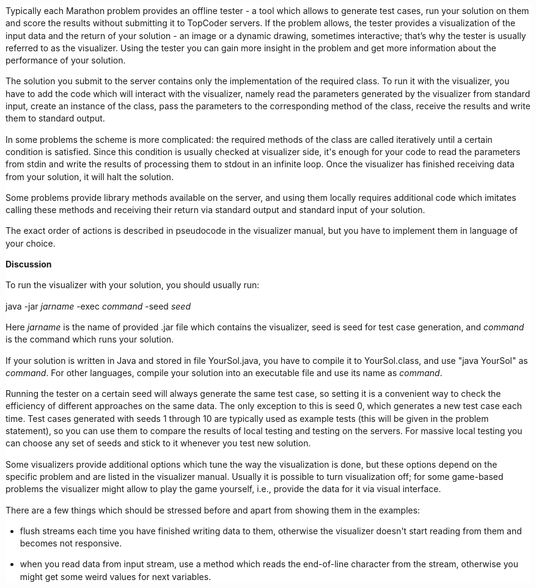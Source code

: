 Typically each Marathon problem provides an offline tester - a tool which allows to generate test cases, run your solution on them and score the results without submitting it to TopCoder servers. If the problem allows, the tester provides a visualization of the input data and the return of your solution - an image or a dynamic drawing, sometimes interactive; that’s why the tester is usually referred to as the visualizer. Using the tester you can gain more insight in the problem and get more information about the performance of your solution.

The solution you submit to the server contains only the implementation of the required class. To run it with the visualizer, you have to add the code which will interact with the visualizer, namely read the parameters generated by the visualizer from standard input, create an instance of the class, pass the parameters to the corresponding method of the class, receive the results and write them to standard output.

In some problems the scheme is more complicated: the required methods of the class are called iteratively until a certain condition is satisfied. Since this condition is usually checked at visualizer side, it's enough for your code to read the parameters from stdin and write the results of processing them to stdout in an infinite loop. Once the visualizer has finished receiving data from your solution, it will halt the solution.

Some problems provide library methods available on the server, and using them locally requires additional code which imitates calling these methods and receiving their return via standard output and standard input of your solution.

The exact order of actions is described in pseudocode in the visualizer manual, but you have to implement them in language of your choice.

**Discussion**

To run the visualizer with your solution, you should usually run:

java -jar *jarname* -exec *command* -seed *seed*

Here *jarname* is the name of provided .jar file which contains the visualizer, seed is seed for test case generation, and *command* is the command which runs your solution.

If your solution is written in Java and stored in file YourSol.java, you have to compile it to YourSol.class, and use "java YourSol" as *command*. For other languages, compile your solution into an executable file and use its name as *command*.

Running the tester on a certain seed will always generate the same test case, so setting it is a convenient way to check the efficiency of different approaches on the same data. The only exception to this is seed 0, which generates a new test case each time. Test cases generated with seeds 1 through 10 are typically used as example tests (this will be given in the problem statement), so you can use them to compare the results of local testing and testing on the servers. For massive local testing you can choose any set of seeds and stick to it whenever you test new solution.

Some visualizers provide additional options which tune the way the visualization is done, but these options depend on the specific problem and are listed in the visualizer manual. Usually it is possible to turn visualization off; for some game-based problems the visualizer might allow to play the game yourself, i.e., provide the data for it via visual interface.

There are a few things which should be stressed before and apart from showing them in the examples:

* flush streams each time you have finished writing data to them, otherwise the visualizer doesn't start reading from them and becomes not responsive.

* when you read data from input stream, use a method which reads the end-of-line character from the stream, otherwise you might get some weird values for next variables.
